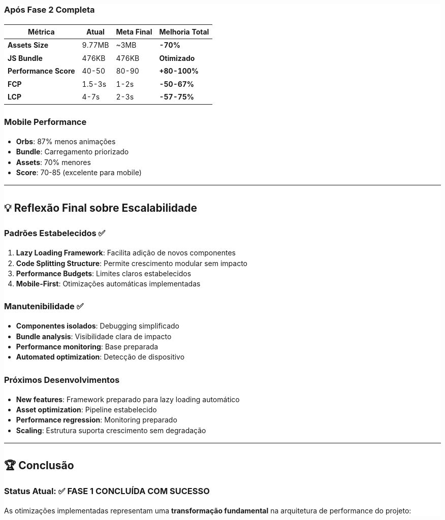 ### Após Fase 2 Completa
| Métrica | Atual | Meta Final | Melhoria Total |
|---------|-------|------------|----------------|
| **Assets Size** | 9.77MB | ~3MB | **-70%** |
| **JS Bundle** | 476KB | 476KB | **Otimizado** |
| **Performance Score** | 40-50 | 80-90 | **+80-100%** |
| **FCP** | 1.5-3s | 1-2s | **-50-67%** |
| **LCP** | 4-7s | 2-3s | **-57-75%** |

### Mobile Performance
- **Orbs**: 87% menos animações
- **Bundle**: Carregamento priorizado
- **Assets**: 70% menores
- **Score**: 70-85 (excelente para mobile)

---

## 💡 Reflexão Final sobre Escalabilidade

### Padrões Estabelecidos ✅
1. **Lazy Loading Framework**: Facilita adição de novos componentes
2. **Code Splitting Structure**: Permite crescimento modular sem impacto
3. **Performance Budgets**: Limites claros estabelecidos
4. **Mobile-First**: Otimizações automáticas implementadas

### Manutenibilidade ✅
- **Componentes isolados**: Debugging simplificado
- **Bundle analysis**: Visibilidade clara de impacto
- **Performance monitoring**: Base preparada
- **Automated optimization**: Detecção de dispositivo

### Próximos Desenvolvimentos
- **New features**: Framework preparado para lazy loading automático
- **Asset optimization**: Pipeline estabelecido
- **Performance regression**: Monitoring preparado
- **Scaling**: Estrutura suporta crescimento sem degradação

---

## 🏆 Conclusão

### Status Atual: ✅ FASE 1 CONCLUÍDA COM SUCESSO

As otimizações implementadas representam uma **transformação fundamental** na arquitetura de performance do projeto:
